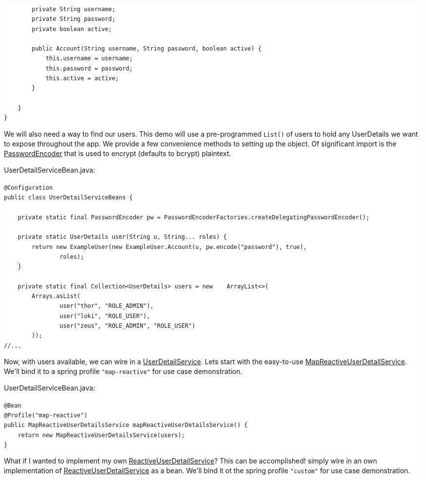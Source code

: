             private String username;
            private String password;
            private boolean active;

            public Account(String username, String password, boolean active) {
                this.username = username;
                this.password = password;
                this.active = active;
            }

        }
    }

We will also need a way to find our users. This demo will use a pre-programmed `List()` of users to hold any UserDetails we want to expose throughout the app. We provide a few convenience methods to setting up the object. Of significant import is the [PasswordEncoder](https://docs.spring.io/spring-security/site/docs/4.2.4.RELEASE/apidocs/org/springframework/security/crypto/password/PasswordEncoder.html) that is used to encrypt (defaults to bcrypt) plaintext.

UserDetailServiceBean.java:

    @Configuration
    public class UserDetailServiceBeans {

        private static final PasswordEncoder pw = PasswordEncoderFactories.createDelegatingPasswordEncoder();

        private static UserDetails user(String u, String... roles) {
            return new ExampleUser(new ExampleUser.Account(u, pw.encode("password"), true),
                    roles);
        }

        private static final Collection<UserDetails> users = new    ArrayList<>(
            Arrays.asList(
                    user("thor", "ROLE_ADMIN"),
                    user("loki", "ROLE_USER"),
                    user("zeus", "ROLE_ADMIN", "ROLE_USER")
            ));
    //...

Now, with users available, we can wire in a [UserDetailService](http://UserDetailService). Lets start with the easy-to-use [MapReactiveUserDetailService](http://mapReactiveUserDetailService). We'll bind it to a spring profile `"map-reactive"` for use case demonstration.

UserDetailServiceBean.java:

    @Bean
    @Profile("map-reactive")
    public MapReactiveUserDetailsService mapReactiveUserDetailsService() {
        return new MapReactiveUserDetailsService(users);
    }

What if I wanted to implement my own [ReactiveUserDetailService](http://ReactiveUserDetailService)? This can be accomplished! simply wire in an own implementation of [ReactiveUserDetailService](http://ReactiveUserDetailService) as a bean. We'll bind it ot the spring profile `"custom"` for use case demonstration.
